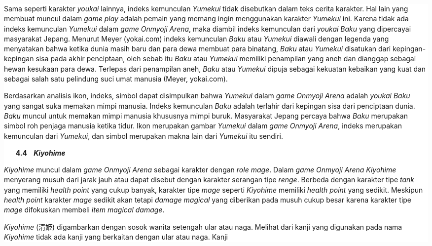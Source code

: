 <p><span class="font5">Sama seperti karakter </span><span class="font5" style="font-style:italic;">youkai</span><span class="font5"> lainnya, indeks kemunculan </span><span class="font5" style="font-style:italic;">Yumekui</span><span class="font5"> tidak disebutkan dalam teks cerita karakter. Hal lain yang membuat muncul dalam </span><span class="font5" style="font-style:italic;">game play</span><span class="font5"> adalah pemain yang memang ingin menggunakan karakter </span><span class="font5" style="font-style:italic;">Yumekui</span><span class="font5"> ini. Karena tidak ada indeks kemunculan </span><span class="font5" style="font-style:italic;">Yumekui</span><span class="font5"> dalam </span><span class="font5" style="font-style:italic;">game Onmyoji Arena</span><span class="font5">, maka diambil indeks kemunculan dari </span><span class="font5" style="font-style:italic;">youkai Baku</span><span class="font5"> yang dipercayai masyarakat Jepang. Menurut Meyer (yokai.com) indeks kemunculan </span><span class="font5" style="font-style:italic;">Baku</span><span class="font5"> atau </span><span class="font5" style="font-style:italic;">Yumekui</span><span class="font5"> diawali dengan legenda yang menyatakan bahwa ketika dunia masih baru dan para dewa membuat para binatang, </span><span class="font5" style="font-style:italic;">Baku</span><span class="font5"> atau </span><span class="font5" style="font-style:italic;">Yumekui</span><span class="font5"> disatukan dari kepingan-kepingan sisa pada akhir penciptaan, oleh sebab itu </span><span class="font5" style="font-style:italic;">Baku</span><span class="font5"> atau </span><span class="font5" style="font-style:italic;">Yumekui</span><span class="font5"> memiliki penampilan yang aneh dan dianggap sebagai hewan kesukaan para dewa. Terlepas dari penampilan aneh, </span><span class="font5" style="font-style:italic;">Baku</span><span class="font5"> atau </span><span class="font5" style="font-style:italic;">Yumekui</span><span class="font5"> dipuja sebagai kekuatan kebaikan yang kuat dan sebagai salah satu pelindung suci umat manusia (Meyer, yokai.com).</span></p>
<p><span class="font5">Berdasarkan analisis ikon, indeks, simbol dapat disimpulkan bahwa </span><span class="font5" style="font-style:italic;">Yumekui</span><span class="font5"> dalam </span><span class="font5" style="font-style:italic;">game Onmyoji Arena</span><span class="font5"> adalah </span><span class="font5" style="font-style:italic;">youkai Baku</span><span class="font5"> yang sangat suka memakan mimpi manusia. Indeks kemunculan </span><span class="font5" style="font-style:italic;">Baku</span><span class="font5"> adalah terlahir dari kepingan sisa dari penciptaan dunia. </span><span class="font5" style="font-style:italic;">Baku</span><span class="font5"> muncul untuk memakan mimpi manusia khususnya mimpi buruk. Masyarakat Jepang percaya bahwa </span><span class="font5" style="font-style:italic;">Baku </span><span class="font5">merupakan simbol roh penjaga manusia ketika tidur. Ikon merupakan gambar </span><span class="font5" style="font-style:italic;">Yumekui</span><span class="font5"> dalam </span><span class="font5" style="font-style:italic;">game Onmyoji Arena</span><span class="font5">, indeks merupakan kemunculan dari </span><span class="font5" style="font-style:italic;">Yumekui</span><span class="font5">, dan simbol merupakan makna lain dari </span><span class="font5" style="font-style:italic;">Yumekui</span><span class="font5"> itu sendiri.</span></p>
<ul style="list-style:none;"><li>
<p><span class="font5" style="font-weight:bold;">4.4</span><span class="font5" style="font-weight:bold;font-style:italic;"> &nbsp;&nbsp;&nbsp;Kiyohime</span></p></li></ul>
<p><span class="font5" style="font-style:italic;">Kiyohime</span><span class="font5"> muncul dalam </span><span class="font5" style="font-style:italic;">game Onmyoji Arena </span><span class="font5">sebagai karakter dengan </span><span class="font5" style="font-style:italic;">role mage</span><span class="font5">. Dalam </span><span class="font5" style="font-style:italic;">game Onmyoji Arena Kiyohime</span><span class="font5"> menyerang musuh dari jarak jauh atau dapat disebut dengan karakter serangan tipe </span><span class="font5" style="font-style:italic;">renge</span><span class="font5">. Berbeda dengan karakter tipe </span><span class="font5" style="font-style:italic;">tank</span><span class="font5"> yang memiliki </span><span class="font5" style="font-style:italic;">health point</span><span class="font5"> yang cukup banyak, karakter tipe </span><span class="font5" style="font-style:italic;">mage</span><span class="font5"> seperti </span><span class="font5" style="font-style:italic;">Kiyohime </span><span class="font5">memiliki </span><span class="font5" style="font-style:italic;">health point</span><span class="font5"> yang sedikit. Meskipun </span><span class="font5" style="font-style:italic;">health point</span><span class="font5"> karakter </span><span class="font5" style="font-style:italic;">mage</span><span class="font5"> sedikit akan tetapi </span><span class="font5" style="font-style:italic;">damage magical</span><span class="font5"> yang diberikan pada musuh cukup besar karena karakter tipe </span><span class="font5" style="font-style:italic;">mage</span><span class="font5"> difokuskan membeli </span><span class="font5" style="font-style:italic;">item magical damage</span><span class="font5">.</span></p>
<p><span class="font5" style="font-style:italic;">Kiyohime</span><span class="font5"> (</span><span class="font3">清</span><span class="font2">姫</span><span class="font5">) digambarkan dengan sosok wanita setengah ular atau naga. Melihat dari kanji yang digunakan pada nama </span><span class="font5" style="font-style:italic;">Kiyohime</span><span class="font5"> tidak ada kanji yang berkaitan dengan ular atau naga. Kanji</span></p>